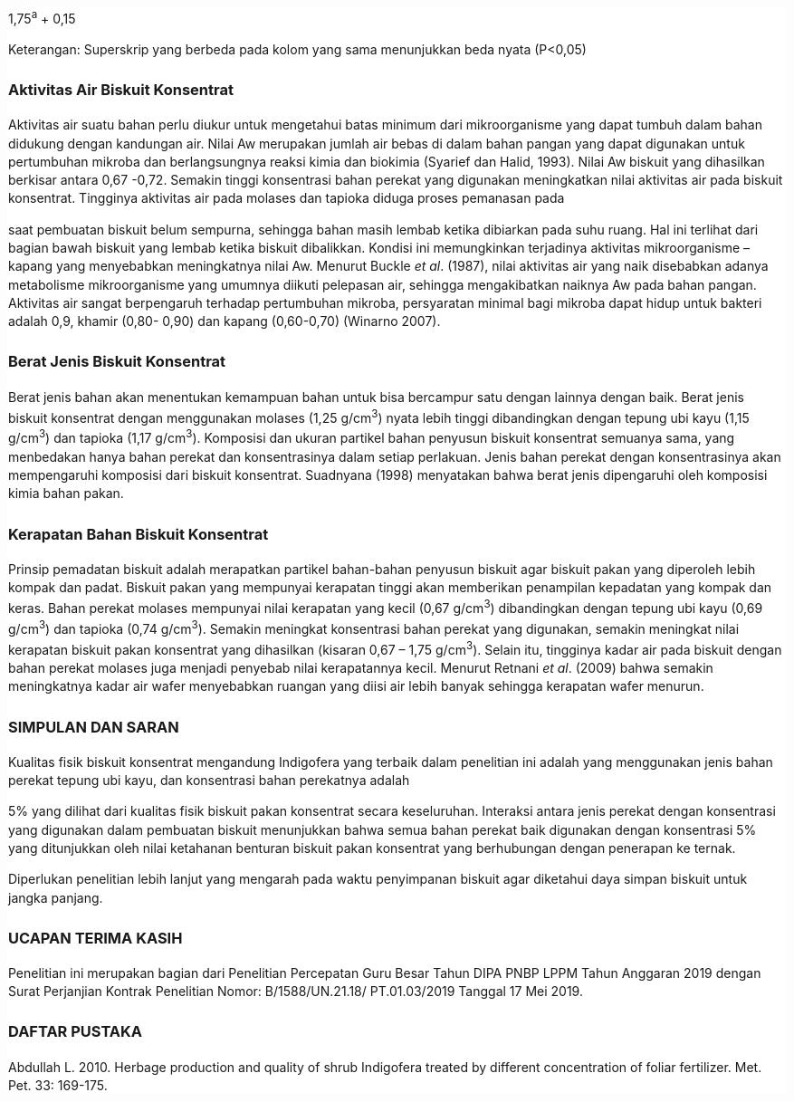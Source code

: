 <p><span class="font9">1,75<sup>a</sup> + 0,15</span></p></td></tr>
</table>
<p><span class="font6">Keterangan: Superskrip yang berbeda pada kolom yang sama menunjukkan beda nyata (P&lt;0,05)</span></p>
<h3><a name="bookmark35"></a><span class="font11" style="font-weight:bold;"><a name="bookmark36"></a>Aktivitas Air Biskuit Konsentrat</span></h3>
<p><span class="font11">Aktivitas air suatu bahan perlu diukur untuk mengetahui batas minimum dari mikroorganisme yang dapat tumbuh dalam bahan didukung dengan kandungan air. Nilai Aw merupakan jumlah air bebas di dalam bahan pangan yang dapat digunakan untuk pertumbuhan mikroba dan berlangsungnya reaksi kimia dan biokimia (Syarief dan Halid, 1993). Nilai Aw biskuit yang dihasilkan berkisar antara 0,67 -0,72. Semakin tinggi konsentrasi bahan perekat yang digunakan meningkatkan nilai aktivitas air pada biskuit konsentrat. Tingginya aktivitas air pada molases dan tapioka diduga proses pemanasan pada</span></p>
<p><span class="font11">saat pembuatan biskuit belum sempurna, sehingga bahan masih lembab ketika dibiarkan pada suhu ruang. Hal ini terlihat dari bagian bawah biskuit yang lembab ketika biskuit dibalikkan. Kondisi ini memungkinkan terjadinya aktivitas mikroorganisme – kapang yang menyebabkan meningkatnya nilai Aw. Menurut Buckle </span><span class="font11" style="font-style:italic;">et al</span><span class="font11">. (1987), nilai aktivitas air yang naik disebabkan adanya metabolisme mikroorganisme yang umumnya diikuti pelepasan air, sehingga mengakibatkan naiknya Aw pada bahan pangan. Aktivitas air sangat berpengaruh terhadap pertumbuhan mikroba, persyaratan minimal bagi mikroba dapat hidup untuk bakteri adalah 0,9, khamir (0,80- 0,90) dan kapang (0,60-0,70) (Winarno 2007).</span></p>
<h3><a name="bookmark37"></a><span class="font11" style="font-weight:bold;"><a name="bookmark38"></a>Berat Jenis Biskuit Konsentrat</span></h3>
<p><span class="font11">Berat jenis bahan akan menentukan kemampuan bahan untuk bisa bercampur satu dengan lainnya dengan baik. Berat jenis biskuit konsentrat dengan menggunakan molases (1,25 g/cm<sup>3</sup>) nyata lebih tinggi dibandingkan dengan tepung ubi kayu (1,15 g/cm<sup>3</sup>) dan tapioka (1,17 g/cm<sup>3</sup>). Komposisi dan ukuran partikel bahan penyusun biskuit konsentrat semuanya sama, yang menbedakan hanya bahan perekat dan konsentrasinya dalam setiap perlakuan. Jenis bahan perekat dengan konsentrasinya akan mempengaruhi komposisi dari biskuit konsentrat. Suadnyana (1998) menyatakan bahwa berat jenis dipengaruhi oleh komposisi kimia bahan pakan.</span></p>
<h3><a name="bookmark39"></a><span class="font11" style="font-weight:bold;"><a name="bookmark40"></a>Kerapatan Bahan Biskuit Konsentrat</span></h3>
<p><span class="font11">Prinsip pemadatan biskuit adalah merapatkan partikel bahan-bahan penyusun biskuit agar biskuit pakan yang diperoleh lebih kompak dan padat. Biskuit pakan yang mempunyai kerapatan tinggi akan memberikan penampilan kepadatan yang kompak dan keras. Bahan perekat molases mempunyai nilai kerapatan yang kecil (0,67 g/cm<sup>3</sup>) dibandingkan dengan tepung ubi kayu (0,69 g/cm<sup>3</sup>) dan tapioka (0,74 g/cm<sup>3</sup>). Semakin meningkat konsentrasi bahan perekat yang digunakan, semakin meningkat nilai kerapatan biskuit pakan konsentrat yang dihasilkan (kisaran 0,67 – 1,75 g/cm<sup>3</sup>). Selain itu, tingginya kadar air pada biskuit dengan bahan perekat molases juga menjadi penyebab nilai kerapatannya kecil. Menurut Retnani </span><span class="font11" style="font-style:italic;">et al</span><span class="font11">. (2009) bahwa semakin meningkatnya kadar air wafer menyebabkan ruangan yang diisi air lebih banyak sehingga kerapatan wafer menurun.</span></p>
<h3><a name="bookmark41"></a><span class="font11" style="font-weight:bold;"><a name="bookmark42"></a>SIMPULAN DAN SARAN</span></h3>
<p><span class="font11">Kualitas fisik biskuit konsentrat mengandung Indigofera yang terbaik dalam penelitian ini adalah yang menggunakan jenis bahan perekat tepung ubi kayu, dan konsentrasi bahan perekatnya adalah</span></p>
<p><span class="font11">5% yang dilihat dari kualitas fisik biskuit pakan konsentrat secara keseluruhan. Interaksi antara jenis perekat dengan konsentrasi yang digunakan dalam pembuatan biskuit menunjukkan bahwa semua bahan perekat baik digunakan dengan konsentrasi 5% yang ditunjukkan oleh nilai ketahanan benturan biskuit pakan konsentrat yang berhubungan dengan penerapan ke ternak.</span></p>
<p><span class="font11">Diperlukan penelitian lebih lanjut yang mengarah pada waktu penyimpanan biskuit agar diketahui daya simpan biskuit untuk jangka panjang.</span></p>
<h3><a name="bookmark43"></a><span class="font11" style="font-weight:bold;"><a name="bookmark44"></a>UCAPAN TERIMA KASIH</span></h3>
<p><span class="font11">Penelitian ini merupakan bagian dari Penelitian Percepatan Guru Besar Tahun DIPA PNBP LPPM Tahun Anggaran 2019 dengan Surat Perjanjian Kontrak Penelitian Nomor: B/1588/UN.21.18/ PT.01.03/2019 Tanggal 17 Mei 2019.</span></p>
<h3><a name="bookmark45"></a><span class="font11" style="font-weight:bold;"><a name="bookmark46"></a>DAFTAR PUSTAKA</span></h3>
<p><span class="font11">Abdullah L. 2010. Herbage production and quality of shrub Indigofera treated by different concentration of foliar fertilizer. Met. Pet. 33: 169-175.</span></p>
